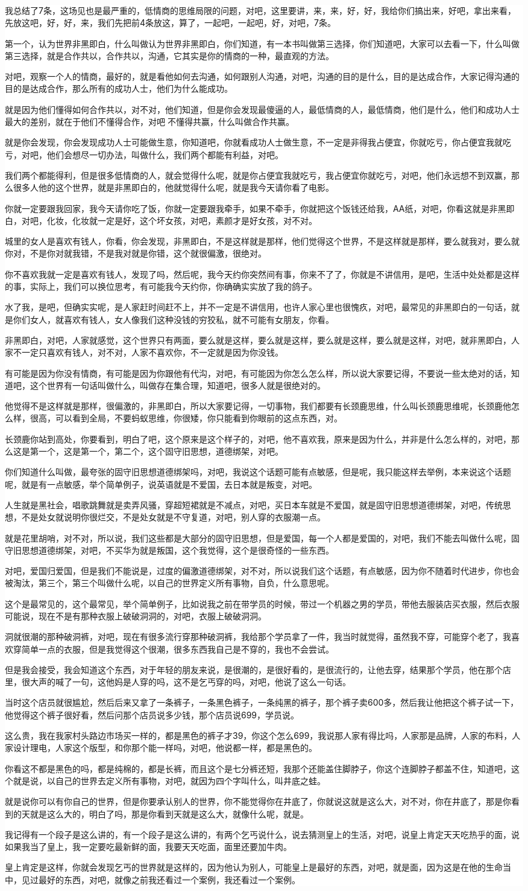 我总结了7条，这场见也是最严重的，低情商的思维局限的问题，对吧，这里要讲，来，来，好，好，我给你们搞出来，好吧，拿出来看，先放这吧，好，好，来，我们先把前4条放这，算了，一起吧，一起吧，好，对吧，7条。

第一个，认为世界非黑即白，什么叫做认为世界非黑即白，你们知道，有一本书叫做第三选择，你们知道吧，大家可以去看一下，什么叫做第三选择，就是合作共以，合作共以，沟通，它其实是你的情商的一种，最直观的方法。

对吧，观察一个人的情商，最好的，就是看他如何去沟通，如何跟别人沟通，对吧，沟通的目的是什么，目的是达成合作，大家记得沟通的目的是达成合作，那么所有的成功人士，他们为什么能成功。

就是因为他们懂得如何合作共以，对不对，他们知道，但是你会发现最傻逼的人，最低情商的人，最低情商，他们是什么，他们和成功人士最大的差别，就在于他们不懂得合作，对吧 不懂得共赢，什么叫做合作共赢。

就是你会发现，你会发现成功人士可能做生意，你知道吧，你就看成功人士做生意，不一定是非得我占便宜，你就吃亏，你占便宜我就吃亏，对吧，他们会想尽一切办法，叫做什么，我们两个都能有利益，对吧。

我们两个都能得利，但是很多低情商的人，就会觉得什么呢，就是你占便宜我就吃亏，我占便宜你就吃亏，对吧，他们永远想不到双赢，那么很多人他的这个世界，就是非黑即白的，他就觉得什么呢，就是我今天请你看了电影。

你就一定要跟我回家，我今天请你吃了饭，你就一定要跟我牵手，如果不牵手，你就把这个饭钱还给我，AA纸，对吧，你看这就是非黑即白，对吧，化妆，化妆就一定是好，这个坏女孩，对吧，素颜才是好女孩，对不对。

城里的女人是喜欢有钱人，你看，你会发现，非黑即白，不是这样就是那样，他们觉得这个世界，不是这样就是那样，要么就我对，要么就你对，不是你对就我错，不是我对就是你错，这个就很偏激，很绝对。

你不喜欢我就一定是喜欢有钱人，发现了吗，然后呢，我今天约你突然间有事，你来不了了，你就是不讲信用，是吧，生活中处处都是这样的事，实际上，我们可以换位思考，有可能我今天约你，你确确实实放了我的鸽子。

水了我，是吧，但确实实呢，是人家赶时间赶不上，并不一定是不讲信用，也许人家心里也很愧疚，对吧，最常见的非黑即白的一句话，就是你们女人，就喜欢有钱人，女人像我们这种没钱的穷狡私，就不可能有女朋友，你看。

非黑即白，对吧，人家就感觉，这个世界只有两面，要么就是这样，要么就是这样，要么就是这样，要么就是这样，对吧，就非黑即白，人家不一定只喜欢有钱人，对不对，人家不喜欢你，不一定就是因为你没钱。

有可能是因为你没有情商，有可能是因为你跟他有代沟，对吧，有可能因为你怎么怎么样，所以说大家要记得，不要说一些太绝对的话，知道吧，这个世界有一句话叫做什么，叫做存在集合理，知道吧，很多人就是很绝对的。

他觉得不是这样就是那样，很偏激的，非黑即白，所以大家要记得，一切事物，我们都要有长颈鹿思维，什么叫长颈鹿思维呢，长颈鹿他怎么样，很高，可以看到全局，不要蚂蚁思维，你很矮，你只能看到你眼前的这点东西，对。

长颈鹿你站到高处，你要看到，明白了吧，这个原来是这个样子的，对吧，他不喜欢我，原来是因为什么，并非是什么怎么样的，对吧，那么这是第一个，这是第一个，第二个，这个固守旧思想，道德绑架，对吧。

你们知道什么叫做，最夸张的固守旧思想道德绑架吗，对吧，我说这个话题可能有点敏感，但是呢，我只能这样去举例，本来说这个话题呢，就是有一点敏感，举个简单例子，说英语就是不爱国，去日本就是叛变，对吧。

人生就是黑社会，唱歌跳舞就是卖弄风骚，穿超短裙就是不减点，对吧，买日本车就是不爱国，就是固守旧思想道德绑架，对吧，传统思想，不是处女就说明你很烂交，不是处女就是不守复道，对吧，别人穿的衣服潮一点。

就是花里胡哨，对不对，所以说，我们这些都是大部分的固守旧思想，但是爱国，每一个人都是爱国的，对吧，我们不能去叫做什么呢，固守旧思想道德绑架，对吧，不买华为就是叛国，这个我觉得，这个是很奇怪的一些东西。

对吧，爱国归爱国，但是我们不能说是，过度的偏激道德绑架，对不对，所以说我们这个话题，有点敏感，因为你不随着时代进步，你也会被淘汰，第三个，第三个叫做什么呢，以自己的世界定义所有事物，自负，什么意思呢。

这个是最常见的，这个最常见，举个简单例子，比如说我之前在带学员的时候，带过一个机器之男的学员，带他去服装店买衣服，然后衣服可能说，现在不是有那种衣服上破破洞洞的，对吧，衣服上破破洞洞。

洞就很潮的那种破洞裤，对吧，现在有很多流行穿那种破洞裤，我给那个学员拿了一件，我当时就觉得，虽然我不穿，可能穿个老了，我喜欢穿简单一点的衣服，但是我觉得这个很潮，很多东西我自己是不穿的，我也不会尝试。

但是我会接受，我会知道这个东西，对于年轻的朋友来说，是很潮的，是很好看的，是很流行的，让他去穿，结果那个学员，他在那个店里，很大声的喊了一句，这他妈是人穿的吗，这不是乞丐穿的吗，对吧，他说了这么一句话。

当时这个店员就很尴尬，然后后来又拿了一条裤子，一条黑色裤子，一条纯黑的裤子，那个裤子卖600多，然后我让他把这个裤子试一下，他觉得这个裤子很好看，然后问那个店员说多少钱，那个店员说699，学员说。

这么贵，我在我家村头路边市场买一样的，都是黑色的裤子才39，你这个怎么699，我说那人家有得比吗，人家那是品牌，人家的布料，人家设计理电，人家这个版型，和你那个能一样吗，对吧，他说都一样，都是黑色的。

你看这不都是黑色的吗，都是纯棉的，都是长裤，而且这个是七分裤还短，我那个还能盖住脚脖子，你这个连脚脖子都盖不住，知道吧，这个就是说，以自己的世界去定义所有事物，对吧，就因为四个字叫什么，叫井底之蛙。

就是说你可以有你自己的世界，但是你要承认别人的世界，你不能觉得你在井底了，你就说这就是这么大，对不对，你在井底了，那是你看到的天就是这么大的，明白了吗，那是你看到天就是这么大，就像什么呢，就是。

我记得有一个段子是这么讲的，有一个段子是这么讲的，有两个乞丐说什么，说去猜测皇上的生活，对吧，说皇上肯定天天吃热乎的面，说如果我当了皇上，我一定要吃最新鲜的面，我要天天吃面，面里还要加牛肉。

皇上肯定是这样，你就会发现乞丐的世界就是这样的，因为他认为别人，可能皇上是最好的东西，对吧，就是面，因为这是在他的生命当中，见过最好的东西，对吧，就像之前我还看过一个案例，我还看过一个案例。

